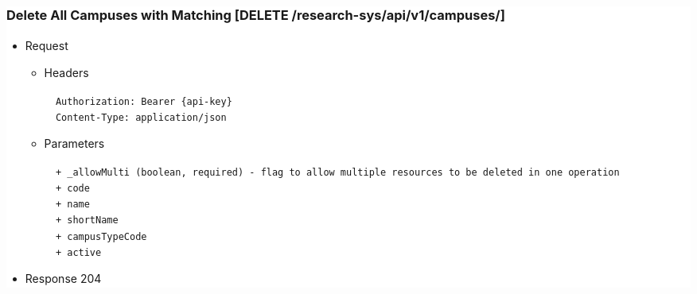 ### Delete All Campuses with Matching [DELETE /research-sys/api/v1/campuses/]
	 
+ Request

    + Headers

            Authorization: Bearer {api-key}
            Content-Type: application/json
            
    + Parameters
    
            + _allowMulti (boolean, required) - flag to allow multiple resources to be deleted in one operation
            + code
            + name
            + shortName
            + campusTypeCode
            + active


+ Response 204
